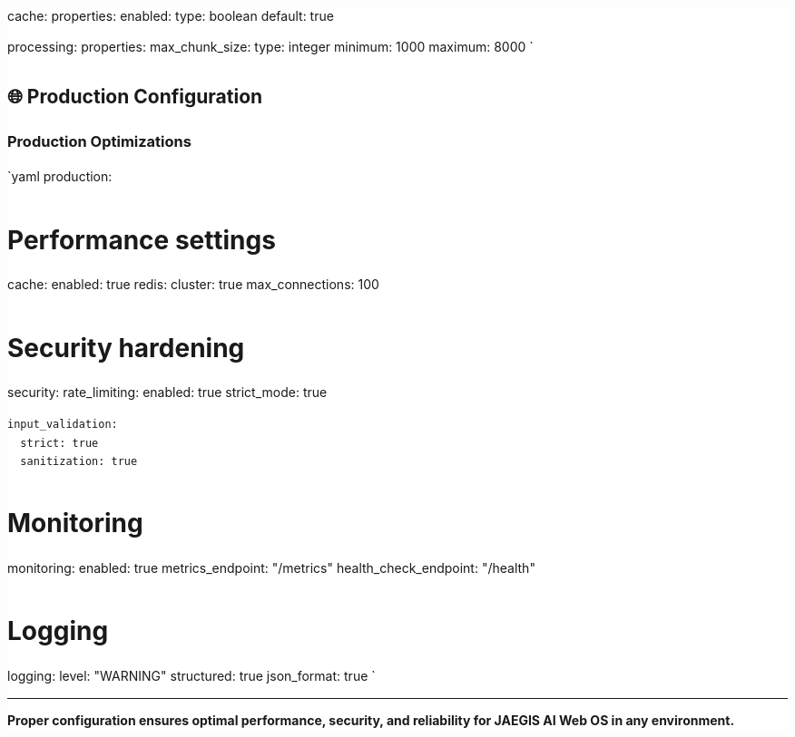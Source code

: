   cache:
    properties:
      enabled:
        type: boolean
        default: true
      
  processing:
    properties:
      max_chunk_size:
        type: integer
        minimum: 1000
        maximum: 8000
`

## 🌐 Production Configuration

### Production Optimizations
`yaml
production:
  # Performance settings
  cache:
    enabled: true
    redis:
      cluster: true
      max_connections: 100
  
  # Security hardening
  security:
    rate_limiting:
      enabled: true
      strict_mode: true
    
    input_validation:
      strict: true
      sanitization: true
  
  # Monitoring
  monitoring:
    enabled: true
    metrics_endpoint: "/metrics"
    health_check_endpoint: "/health"
  
  # Logging
  logging:
    level: "WARNING"
    structured: true
    json_format: true
`

---

**Proper configuration ensures optimal performance, security, and reliability for JAEGIS AI Web OS in any environment.**
